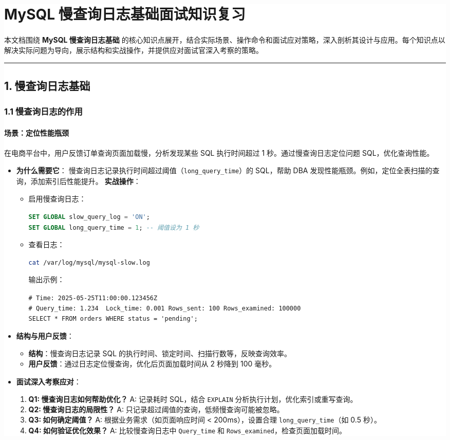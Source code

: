 # MySQL 慢查询日志基础面试知识复习

本文档围绕 **MySQL 慢查询日志基础** 的核心知识点展开，结合实际场景、操作命令和面试应对策略，深入剖析其设计与应用。每个知识点以解决实际问题为导向，展示结构和实战操作，并提供应对面试官深入考察的策略。

------

## 1. 慢查询日志基础

### 1.1 慢查询日志的作用

#### 场景：定位性能瓶颈

在电商平台中，用户反馈订单查询页面加载慢，分析发现某些 SQL 执行时间超过 1 秒。通过慢查询日志定位问题 SQL，优化查询性能。

- **为什么需要它**：
  慢查询日志记录执行时间超过阈值（`long_query_time`）的 SQL，帮助 DBA 发现性能瓶颈。例如，定位全表扫描的查询，添加索引后性能提升。
  **实战操作**：  

  - 启用慢查询日志：  

    ```sql
    SET GLOBAL slow_query_log = 'ON';
    SET GLOBAL long_query_time = 1; -- 阈值设为 1 秒
    ```

  - 查看日志：  

    ```bash
    cat /var/log/mysql/mysql-slow.log
    ```

    输出示例：  

    ```
    # Time: 2025-05-25T11:00:00.123456Z
    # Query_time: 1.234  Lock_time: 0.001 Rows_sent: 100 Rows_examined: 100000
    SELECT * FROM orders WHERE status = 'pending';
    ```

- **结构与用户反馈**：  

  - **结构**：慢查询日志记录 SQL 的执行时间、锁定时间、扫描行数等，反映查询效率。  
  - **用户反馈**：通过日志定位慢查询，优化后页面加载时间从 2 秒降到 100 毫秒。

- **面试深入考察应对**：  

  1. **Q1: 慢查询日志如何帮助优化？**
     A: 记录耗时 SQL，结合 `EXPLAIN` 分析执行计划，优化索引或重写查询。  
  2. **Q2: 慢查询日志的局限性？**
     A: 只记录超过阈值的查询，低频慢查询可能被忽略。  
  3. **Q3: 如何确定阈值？**
     A: 根据业务需求（如页面响应时间 < 200ms），设置合理 `long_query_time`（如 0.5 秒）。  
  4. **Q4: 如何验证优化效果？**
     A: 比较慢查询日志中 `Query_time` 和 `Rows_examined`，检查页面加载时间。
